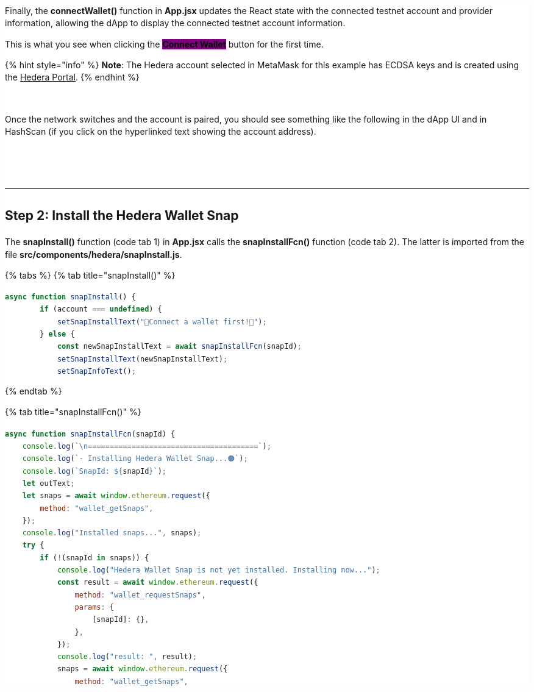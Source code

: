Finally, the **connectWallet()** function in **App.jsx** updates the React state with the connected testnet account and provider information, allowing the dApp to display the connected testnet account information.

This is what you see when clicking the <mark style="background-color:purple;">**Connect Wallet**</mark> button for the first time.

{% hint style="info" %}
**Note**: The Hedera account selected in MetaMask for this example has ECDSA keys and is created using the [Hedera Portal](https://portal.hedera.com/).
{% endhint %}

<figure><img src="../../.gitbook/assets/mm-snap-tutorial-connect-metamask-wallet.png" alt=""><figcaption></figcaption></figure>

Once the network switches and the account is paired, you should see something like the following in the dApp UI and in HashScan (if you click on the hyperlinked text showing the account address).

<figure><img src="../../.gitbook/assets/mm-snap-tutorial-dapp-landing-page (1).png" alt=""><figcaption></figcaption></figure>

<figure><img src="../../.gitbook/assets/mm-snap-tutorial-hashscan-account1.png" alt=""><figcaption></figcaption></figure>

***

## Step 2: Install the Hedera Wallet Snap

The **snapInstall()** function (code tab 1) in **App.jsx** calls the **snapInstallFcn()** function (code tab 2). The latter is imported from the file **src/components/hedera/snapInstall.js**.

{% tabs %}
{% tab title="snapInstall()" %}

```jsx
async function snapInstall() {
        if (account === undefined) {
            setSnapInstallText("🛑Connect a wallet first!🛑");
        } else {
            const newSnapInstallText = await snapInstallFcn(snapId);
            setSnapInstallText(newSnapInstallText);
            setSnapInfoText();
```

{% endtab %}

{% tab title="snapInstallFcn()" %}

```jsx
async function snapInstallFcn(snapId) {
    console.log(`\n=======================================`);
    console.log(`- Installing Hedera Wallet Snap...🟠`);
    console.log(`SnapId: ${snapId}`);
    let outText;
    let snaps = await window.ethereum.request({
        method: "wallet_getSnaps",
    });
    console.log("Installed snaps...", snaps);
    try {
        if (!(snapId in snaps)) {
            console.log("Hedera Wallet Snap is not yet installed. Installing now...");
            const result = await window.ethereum.request({
                method: "wallet_requestSnaps",
                params: {
                    [snapId]: {},
                },
            });
            console.log("result: ", result);
            snaps = await window.ethereum.request({
                method: "wallet_getSnaps",
```